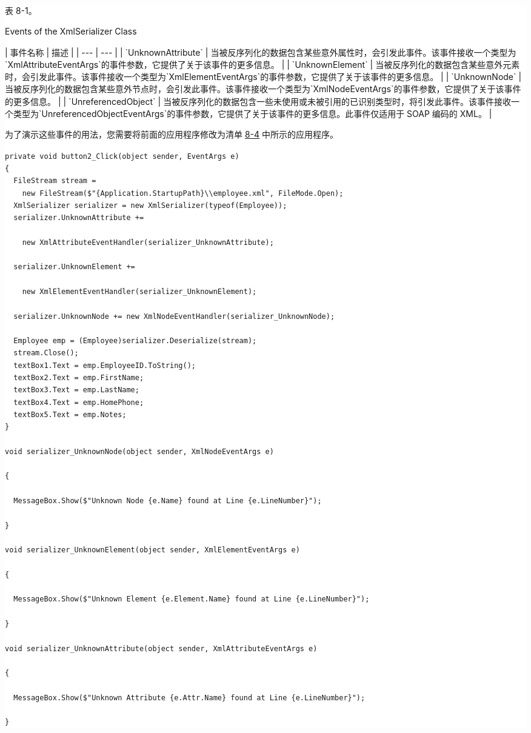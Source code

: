 表 8-1。

Events of the XmlSerializer Class

<colgroup><col> <col></colgroup> 
| 事件名称 | 描述 |
| --- | --- |
| `UnknownAttribute` | 当被反序列化的数据包含某些意外属性时，会引发此事件。该事件接收一个类型为`XmlAttributeEventArgs`的事件参数，它提供了关于该事件的更多信息。 |
| `UnknownElement` | 当被反序列化的数据包含某些意外元素时，会引发此事件。该事件接收一个类型为`XmlElementEventArgs`的事件参数，它提供了关于该事件的更多信息。 |
| `UnknownNode` | 当被反序列化的数据包含某些意外节点时，会引发此事件。该事件接收一个类型为`XmlNodeEventArgs`的事件参数，它提供了关于该事件的更多信息。 |
| `UnreferencedObject` | 当被反序列化的数据包含一些未使用或未被引用的已识别类型时，将引发此事件。该事件接收一个类型为`UnreferencedObjectEventArgs`的事件参数，它提供了关于该事件的更多信息。此事件仅适用于 SOAP 编码的 XML。 |

为了演示这些事件的用法，您需要将前面的应用程序修改为清单 [8-4](#Par40) 中所示的应用程序。

```
private void button2_Click(object sender, EventArgs e)
{
  FileStream stream =
    new FileStream($"{Application.StartupPath}\\employee.xml", FileMode.Open);
  XmlSerializer serializer = new XmlSerializer(typeof(Employee));
  serializer.UnknownAttribute +=

    new XmlAttributeEventHandler(serializer_UnknownAttribute);

  serializer.UnknownElement +=

    new XmlElementEventHandler(serializer_UnknownElement);

  serializer.UnknownNode += new XmlNodeEventHandler(serializer_UnknownNode);

  Employee emp = (Employee)serializer.Deserialize(stream);
  stream.Close();
  textBox1.Text = emp.EmployeeID.ToString();
  textBox2.Text = emp.FirstName;
  textBox3.Text = emp.LastName;
  textBox4.Text = emp.HomePhone;
  textBox5.Text = emp.Notes;
}

void serializer_UnknownNode(object sender, XmlNodeEventArgs e)

{

  MessageBox.Show($"Unknown Node {e.Name} found at Line {e.LineNumber}");

}

void serializer_UnknownElement(object sender, XmlElementEventArgs e)

{

  MessageBox.Show($"Unknown Element {e.Element.Name} found at Line {e.LineNumber}");

}

void serializer_UnknownAttribute(object sender, XmlAttributeEventArgs e)

{

  MessageBox.Show($"Unknown Attribute {e.Attr.Name} found at Line {e.LineNumber}");

}

```